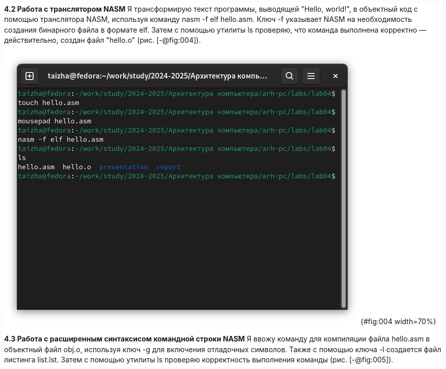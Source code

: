 **4.2 Работа с транслятором NASM**
Я трансформирую текст программы, выводящей "Hello, world!", в
объектный код с помощью транслятора NASM, используя команду nasm -f elf
hello.asm. Ключ -f указывает NASM на необходимость создания бинарного
файла в формате elf. Затем с помощью утилиты ls проверяю, что команда
выполнена корректно — действительно, создан файл "hello.o" (рис. [-@fig:004]).

![4](https://github.com/taiZhaa/study_2024-2025_arh-pc/blob/master/labs/lab04/report/image/4.jpg){#fig:004 width=70%}

**4.3 Работа с расширенным синтаксисом командной строки NASM**
Я ввожу команду для компиляции файла hello.asm в объектный файл obj.o,
используя ключ -g для включения отладочных символов. Также
с помощью ключа -l создается файл листинга list.lst. Затем с помощью утилиты
ls проверяю корректность выполнения команды (рис. [-@fig:005]).
